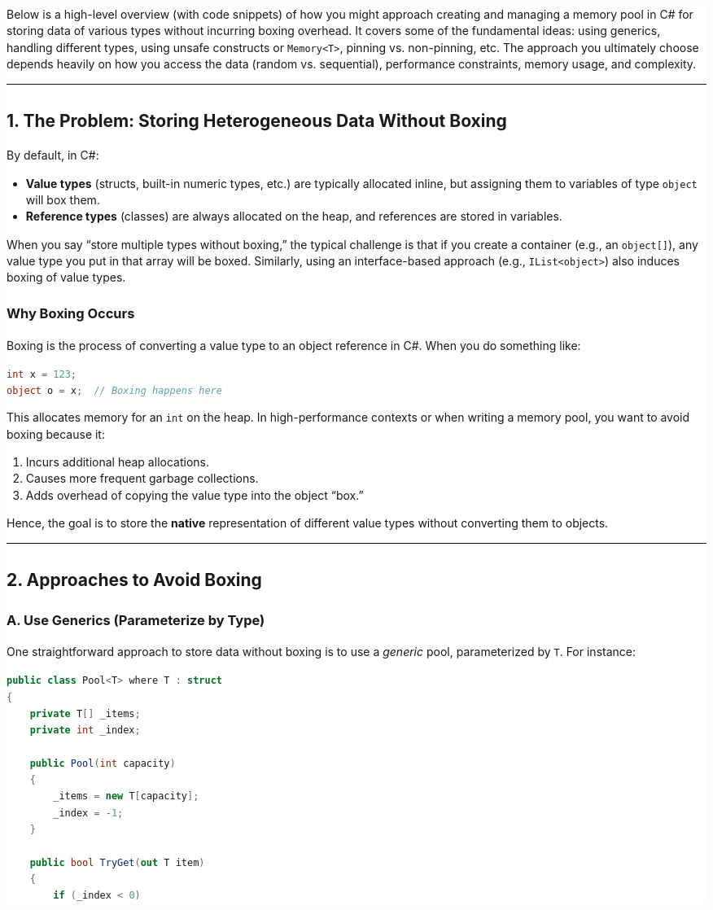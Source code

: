 ﻿Below is a high-level overview (with code snippets) of how you might approach creating and managing a memory pool in C# for storing data of various types without incurring boxing overhead. It covers some of the fundamental ideas: using generics, handling different types, using unsafe constructs or `Memory<T>`, pinning vs. non-pinning, etc. The approach you ultimately choose depends heavily on how you access the data (random vs. sequential), performance constraints, memory usage, and complexity.

---

## 1. The Problem: Storing Heterogeneous Data Without Boxing

By default, in C#:

- **Value types** (structs, built-in numeric types, etc.) are typically allocated inline, but assigning them to variables of type `object` will box them.
- **Reference types** (classes) are always allocated on the heap, and references are stored in variables.

When you say “store multiple types without boxing,” the typical challenge is that if you create a container (e.g., an `object[]`), any value type you put in that array will be boxed. Similarly, using an interface-based approach (e.g., `IList<object>`) also induces boxing of value types. 

### Why Boxing Occurs

Boxing is the process of converting a value type to an object reference in C#. When you do something like:

```csharp
int x = 123;
object o = x;  // Boxing happens here
```

This allocates memory for an `int` on the heap. In high-performance contexts or when writing a memory pool, you want to avoid boxing because it:

1. Incurs additional heap allocations.  
2. Causes more frequent garbage collections.
3. Adds overhead of copying the value type into the object “box.”

Hence, the goal is to store the **native** representation of different value types without converting them to objects.

---

## 2. Approaches to Avoid Boxing

### A. Use Generics (Parameterize by Type)

One straightforward approach to store data without boxing is to use a *generic* pool, parameterized by `T`. For instance:

```csharp
public class Pool<T> where T : struct
{
    private T[] _items;
    private int _index;

    public Pool(int capacity)
    {
        _items = new T[capacity];
        _index = -1;
    }

    public bool TryGet(out T item)
    {
        if (_index < 0)
```